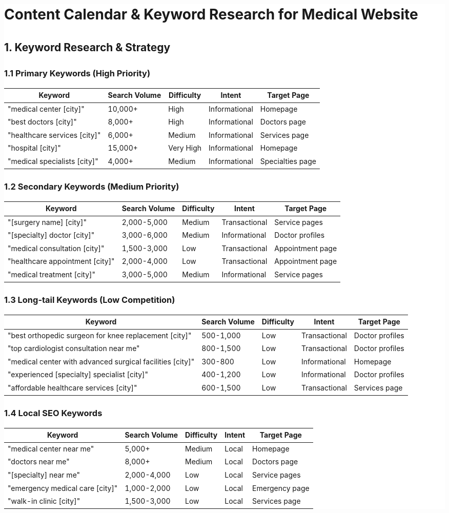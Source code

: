 # Content Calendar & Keyword Research for Medical Website

## 1. Keyword Research & Strategy

### 1.1 Primary Keywords (High Priority)
| Keyword | Search Volume | Difficulty | Intent | Target Page |
|---------|---------------|------------|---------|-------------|
| "medical center [city]" | 10,000+ | High | Informational | Homepage |
| "best doctors [city]" | 8,000+ | High | Informational | Doctors page |
| "healthcare services [city]" | 6,000+ | Medium | Informational | Services page |
| "hospital [city]" | 15,000+ | Very High | Informational | Homepage |
| "medical specialists [city]" | 4,000+ | Medium | Informational | Specialties page |

### 1.2 Secondary Keywords (Medium Priority)
| Keyword | Search Volume | Difficulty | Intent | Target Page |
|---------|---------------|------------|---------|-------------|
| "[surgery name] [city]" | 2,000-5,000 | Medium | Transactional | Service pages |
| "[specialty] doctor [city]" | 3,000-6,000 | Medium | Informational | Doctor profiles |
| "medical consultation [city]" | 1,500-3,000 | Low | Transactional | Appointment page |
| "healthcare appointment [city]" | 2,000-4,000 | Low | Transactional | Appointment page |
| "medical treatment [city]" | 3,000-5,000 | Medium | Informational | Service pages |

### 1.3 Long-tail Keywords (Low Competition)
| Keyword | Search Volume | Difficulty | Intent | Target Page |
|---------|---------------|------------|---------|-------------|
| "best orthopedic surgeon for knee replacement [city]" | 500-1,000 | Low | Transactional | Doctor profiles |
| "top cardiologist consultation near me" | 800-1,500 | Low | Transactional | Doctor profiles |
| "medical center with advanced surgical facilities [city]" | 300-800 | Low | Informational | Homepage |
| "experienced [specialty] specialist [city]" | 400-1,200 | Low | Informational | Doctor profiles |
| "affordable healthcare services [city]" | 600-1,500 | Low | Transactional | Services page |

### 1.4 Local SEO Keywords
| Keyword | Search Volume | Difficulty | Intent | Target Page |
|---------|---------------|------------|---------|-------------|
| "medical center near me" | 5,000+ | Medium | Local | Homepage |
| "doctors near me" | 8,000+ | Medium | Local | Doctors page |
| "[specialty] near me" | 2,000-4,000 | Low | Local | Service pages |
| "emergency medical care [city]" | 1,000-2,000 | Low | Local | Emergency page |
| "walk-in clinic [city]" | 1,500-3,000 | Low | Local | Services page |
